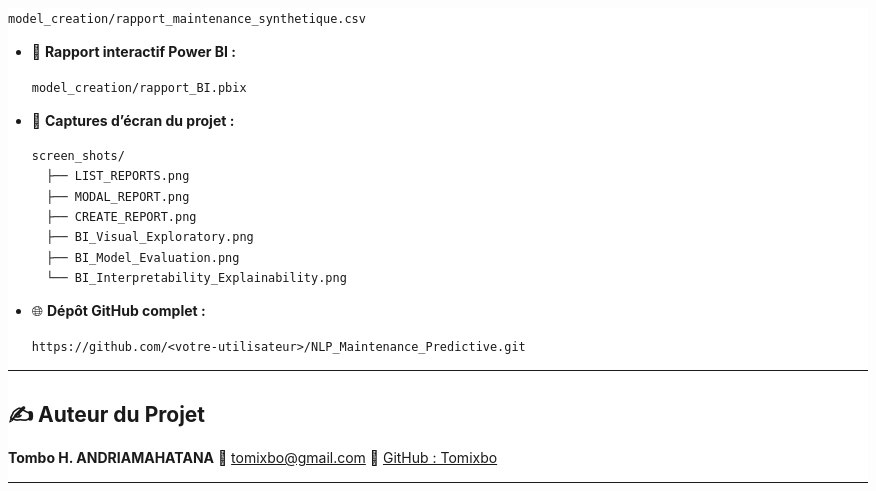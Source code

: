   ```
  model_creation/rapport_maintenance_synthetique.csv
  ```
* 📂 **Rapport interactif Power BI :**

  ```
  model_creation/rapport_BI.pbix
  ```
* 📂 **Captures d’écran du projet :**

  ```
  screen_shots/
    ├── LIST_REPORTS.png
    ├── MODAL_REPORT.png
    ├── CREATE_REPORT.png
    ├── BI_Visual_Exploratory.png
    ├── BI_Model_Evaluation.png
    └── BI_Interpretability_Explainability.png
  ```
* 🌐 **Dépôt GitHub complet :**

  ```
  https://github.com/<votre-utilisateur>/NLP_Maintenance_Predictive.git
  ```

---

## ✍️ Auteur du Projet

**Tombo H. ANDRIAMAHATANA**
📧 [tomixbo@gmail.com](mailto:tomixbo@gmail.com)
🔗 [GitHub : Tomixbo](https://github.com/Tomixbo)

---
